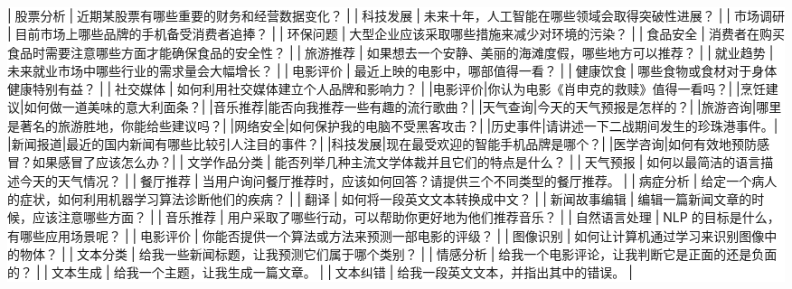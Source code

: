 | 股票分析 | 近期某股票有哪些重要的财务和经营数据变化？ |
| 科技发展 | 未来十年，人工智能在哪些领域会取得突破性进展？ |
| 市场调研 | 目前市场上哪些品牌的手机备受消费者追捧？ |
| 环保问题 | 大型企业应该采取哪些措施来减少对环境的污染？ |
| 食品安全 | 消费者在购买食品时需要注意哪些方面才能确保食品的安全性？ |
| 旅游推荐 | 如果想去一个安静、美丽的海滩度假，哪些地方可以推荐？ |
| 就业趋势 | 未来就业市场中哪些行业的需求量会大幅增长？ |
| 电影评价 | 最近上映的电影中，哪部值得一看？ |
| 健康饮食 | 哪些食物或食材对于身体健康特别有益？ |
| 社交媒体 | 如何利用社交媒体建立个人品牌和影响力？ |
|电影评价|你认为电影《肖申克的救赎》值得一看吗？|
|烹饪建议|如何做一道美味的意大利面条？|
|音乐推荐|能否向我推荐一些有趣的流行歌曲？|
|天气查询|今天的天气预报是怎样的？|
|旅游咨询|哪里是著名的旅游胜地，你能给些建议吗？|
|网络安全|如何保护我的电脑不受黑客攻击？|
|历史事件|请讲述一下二战期间发生的珍珠港事件。|
|新闻报道|最近的国内新闻有哪些比较引人注目的事件？|
|科技发展|现在最受欢迎的智能手机品牌是哪个？|
|医学咨询|如何有效地预防感冒？如果感冒了应该怎么办？|
| 文学作品分类                                     | 能否列举几种主流文学体裁并且它们的特点是什么？                                                                                                                                                                                                                                                                                                                                                                                                                                                                      |
| 天气预报                                         | 如何以最简洁的语言描述今天的天气情况？                                                                                                                                                                                                                                                                                                                                                                                                                                                                                |
| 餐厅推荐                                         | 当用户询问餐厅推荐时，应该如何回答？请提供三个不同类型的餐厅推荐。                                                                                                                                                                                                                                                                                                                                                                                                                                                 |
| 病症分析                                         | 给定一个病人的症状，如何利用机器学习算法诊断他们的疾病？                                                                                                                                                                                                                                                                                                                                                                                                                                                             |
| 翻译                                             | 如何将一段英文文本转换成中文？                                                                                                                                                                                                                                                                                                                                                                                                                                                                                        |
| 新闻故事编辑                                     | 编辑一篇新闻文章的时候，应该注意哪些方面？                                                                                                                                                                                                                                                                                                                                                                                                                                                                          |
| 音乐推荐                                         | 用户采取了哪些行动，可以帮助你更好地为他们推荐音乐？                                                                                                                                                                                                                                                                                                                                                                                                                                                                 |
| 自然语言处理                                     | NLP 的目标是什么，有哪些应用场景呢？                                                                                                                                                                                                                                                                                                                                                                                                                                                                               |
| 电影评价                                         | 你能否提供一个算法或方法来预测一部电影的评级？                                                                                                                                                                                                                                                                                                                                                                                                                                                                       |
| 图像识别                                         | 如何让计算机通过学习来识别图像中的物体？                                                                                                                                                                                                                                                                                                                                                                                                                                                                            |
| 文本分类 | 给我一些新闻标题，让我预测它们属于哪个类别？ |
| 情感分析 | 给我一个电影评论，让我判断它是正面的还是负面的？ |
| 文本生成 | 给我一个主题，让我生成一篇文章。 |
| 文本纠错 | 给我一段英文文本，并指出其中的错误。 |